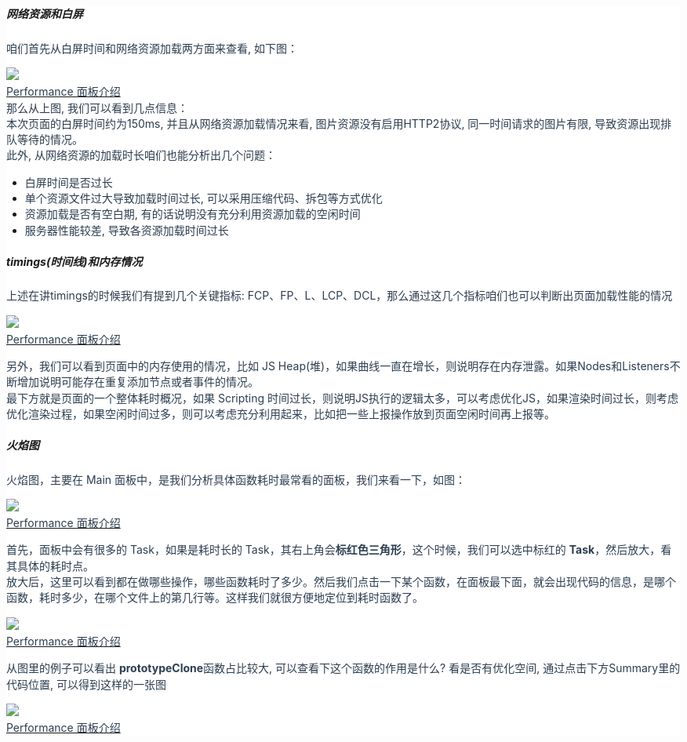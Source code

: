 ##### 网络资源和白屏
<font style="color:rgb(44, 62, 80);">咱们首先从白屏时间和网络资源加载两方面来查看, 如下图：</font>

![](https://cdn.nlark.com/yuque/0/2024/png/207857/1728698703823-d8de95dd-8dc4-42e9-a80a-bf3f8c817a75.png)<font style="color:rgb(44, 62, 80);">  
</font>[<font style="color:rgb(44, 62, 80);">Performance 面板介绍</font>](https://pengzhenglong.github.io/img/performance16.png)<font style="color:rgb(44, 62, 80);">  
</font><font style="color:rgb(44, 62, 80);">那么从上图, 我们可以看到几点信息：  
</font><font style="color:rgb(44, 62, 80);">本次页面的白屏时间约为150ms, 并且从网络资源加载情况来看, 图片资源没有启用HTTP2协议, 同一时间请求的图片有限, 导致资源出现排队等待的情况。  
</font><font style="color:rgb(44, 62, 80);">此外, 从网络资源的加载时长咱们也能分析出几个问题：</font>

+ <font style="color:rgb(44, 62, 80);">白屏时间是否过长</font>
+ <font style="color:rgb(44, 62, 80);">单个资源文件过大导致加载时间过长, 可以采用压缩代码、拆包等方式优化</font>
+ <font style="color:rgb(44, 62, 80);">资源加载是否有空白期, 有的话说明没有充分利用资源加载的空闲时间</font>
+ <font style="color:rgb(44, 62, 80);">服务器性能较差, 导致各资源加载时间过长</font>

##### timings(时间线)和内存情况
<font style="color:rgb(44, 62, 80);">上述在讲timings的时候我们有提到几个关键指标: FCP、FP、L、LCP、DCL，那么通过这几个指标咱们也可以判断出页面加载性能的情况</font>

![](https://cdn.nlark.com/yuque/0/2024/png/207857/1728698710990-39d621bf-64d8-4429-aedf-f6f3f58db916.png)<font style="color:rgb(44, 62, 80);">  
</font>[<font style="color:rgb(44, 62, 80);">Performance 面板介绍</font>](https://pengzhenglong.github.io/img/performance17.png)

<font style="color:rgb(44, 62, 80);">另外，我们可以看到页面中的内存使用的情况，比如 JS Heap(堆)，如果曲线一直在增长，则说明存在内存泄露。如果Nodes和Listeners不断增加说明可能存在重复添加节点或者事件的情况。  
</font><font style="color:rgb(44, 62, 80);">最下方就是页面的一个整体耗时概况，如果 Scripting 时间过长，则说明JS执行的逻辑太多，可以考虑优化JS，如果渲染时间过长，则考虑优化渲染过程，如果空闲时间过多，则可以考虑充分利用起来，比如把一些上报操作放到页面空闲时间再上报等。</font>

##### 火焰图
<font style="color:rgb(44, 62, 80);">火焰图，主要在 Main 面板中，是我们分析具体函数耗时最常看的面板，我们来看一下，如图：</font>

![](https://cdn.nlark.com/yuque/0/2024/png/207857/1728698717738-d2c6f716-6f49-4b32-aff4-72c5e1ee2961.png)<font style="color:rgb(44, 62, 80);">  
</font>[<font style="color:rgb(44, 62, 80);">Performance 面板介绍</font>](https://pengzhenglong.github.io/img/performance18.png)

<font style="color:rgb(44, 62, 80);">首先，面板中会有很多的 Task，如果是耗时长的 Task，其右上角会</font>**<font style="color:rgb(44, 62, 80);">标红色三角形</font>**<font style="color:rgb(44, 62, 80);">，这个时候，我们可以选中标红的</font><font style="color:rgb(44, 62, 80);"> </font>**<font style="color:rgb(44, 62, 80);">Task</font>**<font style="color:rgb(44, 62, 80);">，然后放大，看其具体的耗时点。  
</font><font style="color:rgb(44, 62, 80);">放大后，这里可以看到都在做哪些操作，哪些函数耗时了多少。然后我们点击一下某个函数，在面板最下面，就会出现代码的信息，是哪个函数，耗时多少，在哪个文件上的第几行等。这样我们就很方便地定位到耗时函数了。</font>

![](https://cdn.nlark.com/yuque/0/2024/png/207857/1728698725134-fb1c56be-5a2a-42f8-a5a4-eaf931f7a50d.png)<font style="color:rgb(44, 62, 80);">  
</font>[<font style="color:rgb(44, 62, 80);">Performance 面板介绍</font>](https://pengzhenglong.github.io/img/performance19.png)

<font style="color:rgb(44, 62, 80);">从图里的例子可以看出</font><font style="color:rgb(44, 62, 80);"> </font>**<font style="color:rgb(44, 62, 80);">prototypeClone</font>**<font style="color:rgb(44, 62, 80);">函数占比较大, 可以查看下这个函数的作用是什么? 看是否有优化空间, 通过点击下方Summary里的代码位置, 可以得到这样的一张图</font>

![](https://cdn.nlark.com/yuque/0/2024/png/207857/1728698730976-3e102c40-9677-4927-8d93-190eaa95f998.png)<font style="color:rgb(44, 62, 80);">  
</font>[<font style="color:rgb(44, 62, 80);">Performance 面板介绍</font>](https://pengzhenglong.github.io/img/performance20.png)
